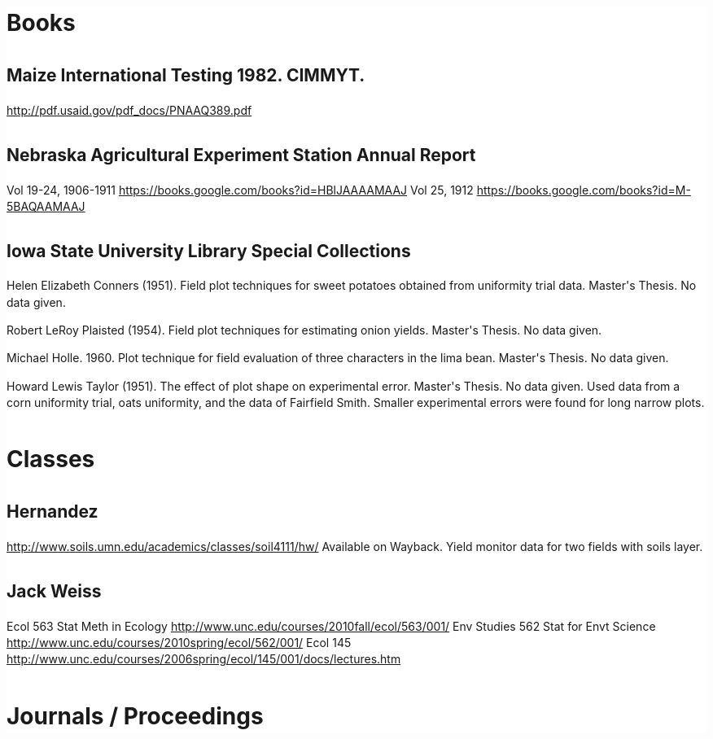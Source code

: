 
# Books

## Maize International Testing 1982. CIMMYT.
http://pdf.usaid.gov/pdf_docs/PNAAQ389.pdf


## Nebraska Agricultural Experiment Station Annual Report
Vol 19-24, 1906-1911 https://books.google.com/books?id=HBlJAAAAMAAJ
Vol 25, 1912 https://books.google.com/books?id=M-5BAQAAMAAJ


## Iowa State University Library Special Collections

Helen Elizabeth Conners (1951).
Field plot techniques for sweet potatoes obtained from uniformity trial data. Master's Thesis.
No data given.

Robert LeRoy Plaisted (1954).
Field plot techniques for estimating onion yields. Master's Thesis.
No data given.

Michael Holle. 1960.
Plot technique for field evaluation of three characters in the lima bean. Master's Thesis.
No data given.

Howard Lewis Taylor (1951).
The effect of plot shape on experimental error. Master's Thesis.
No data given. Used data from a corn uniformity trial, oats uniformity, and the data of Fairfield Smith. Smaller experimental errors were found for long narrow plots.

# Classes


## Hernandez
http://www.soils.umn.edu/academics/classes/soil4111/hw/ 
Available on Wayback. Yield monitor data for two fields with soils layer.


## Jack Weiss
Ecol 563 Stat Meth in Ecology 
http://www.unc.edu/courses/2010fall/ecol/563/001/ 
Env Studies 562 Stat for Envt Science 
http://www.unc.edu/courses/2010spring/ecol/562/001/ 
Ecol 145 
http://www.unc.edu/courses/2006spring/ecol/145/001/docs/lectures.htm


# Journals / Proceedings
